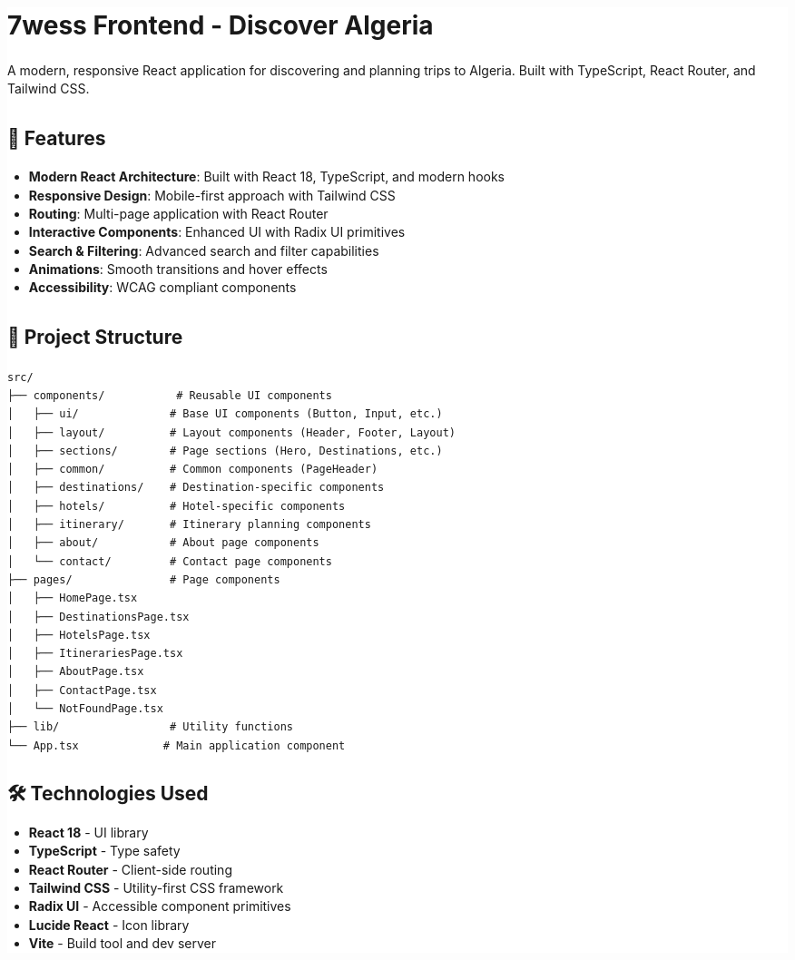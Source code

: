 # 7wess Frontend - Discover Algeria

A modern, responsive React application for discovering and planning trips to Algeria. Built with TypeScript, React Router, and Tailwind CSS.

## 🚀 Features

- **Modern React Architecture**: Built with React 18, TypeScript, and modern hooks
- **Responsive Design**: Mobile-first approach with Tailwind CSS
- **Routing**: Multi-page application with React Router
- **Interactive Components**: Enhanced UI with Radix UI primitives
- **Search & Filtering**: Advanced search and filter capabilities
- **Animations**: Smooth transitions and hover effects
- **Accessibility**: WCAG compliant components

## 📁 Project Structure

```
src/
├── components/           # Reusable UI components
│   ├── ui/              # Base UI components (Button, Input, etc.)
│   ├── layout/          # Layout components (Header, Footer, Layout)
│   ├── sections/        # Page sections (Hero, Destinations, etc.)
│   ├── common/          # Common components (PageHeader)
│   ├── destinations/    # Destination-specific components
│   ├── hotels/          # Hotel-specific components
│   ├── itinerary/       # Itinerary planning components
│   ├── about/           # About page components
│   └── contact/         # Contact page components
├── pages/               # Page components
│   ├── HomePage.tsx
│   ├── DestinationsPage.tsx
│   ├── HotelsPage.tsx
│   ├── ItinerariesPage.tsx
│   ├── AboutPage.tsx
│   ├── ContactPage.tsx
│   └── NotFoundPage.tsx
├── lib/                 # Utility functions
└── App.tsx             # Main application component
```

## 🛠️ Technologies Used

- **React 18** - UI library
- **TypeScript** - Type safety
- **React Router** - Client-side routing
- **Tailwind CSS** - Utility-first CSS framework
- **Radix UI** - Accessible component primitives
- **Lucide React** - Icon library
- **Vite** - Build tool and dev server

